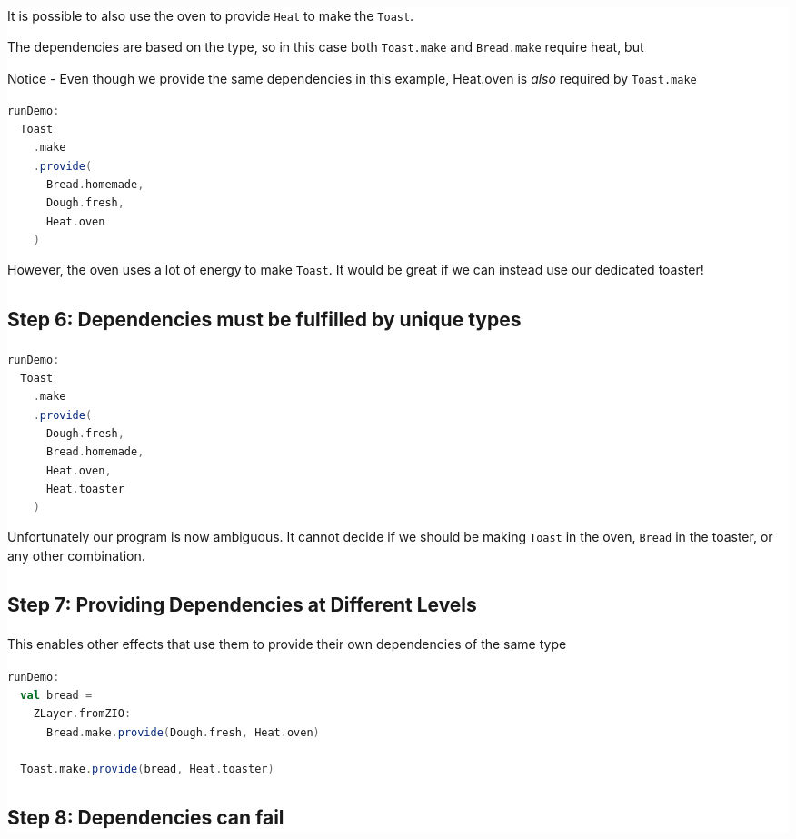 It is possible to also use the oven to provide `Heat` to make the `Toast`.

The dependencies are based on the type, so in this case both
`Toast.make` and `Bread.make` require heat, but 


Notice - Even though we provide the same dependencies in this example, Heat.oven is _also_ required by `Toast.make`

```scala mdoc
runDemo:
  Toast
    .make
    .provide(
      Bread.homemade,
      Dough.fresh,
      Heat.oven
    )
```

However, the oven uses a lot of energy to make `Toast`.
It would be great if we can instead use our dedicated toaster!

## Step 6: Dependencies must be fulfilled by unique types

```scala mdoc:fail
runDemo:
  Toast
    .make
    .provide(
      Dough.fresh,
      Bread.homemade,
      Heat.oven,
      Heat.toaster
    )
```
Unfortunately our program is now ambiguous.
It cannot decide if we should be making `Toast` in the oven, `Bread` in the toaster, or any other combination.

## Step 7: Providing Dependencies at Different Levels
This enables other effects that use them to provide their own dependencies of the same type

```scala mdoc
runDemo:
  val bread =
    ZLayer.fromZIO:
      Bread.make.provide(Dough.fresh, Heat.oven)

  Toast.make.provide(bread, Heat.toaster)
```

## Step 8: Dependencies can fail
